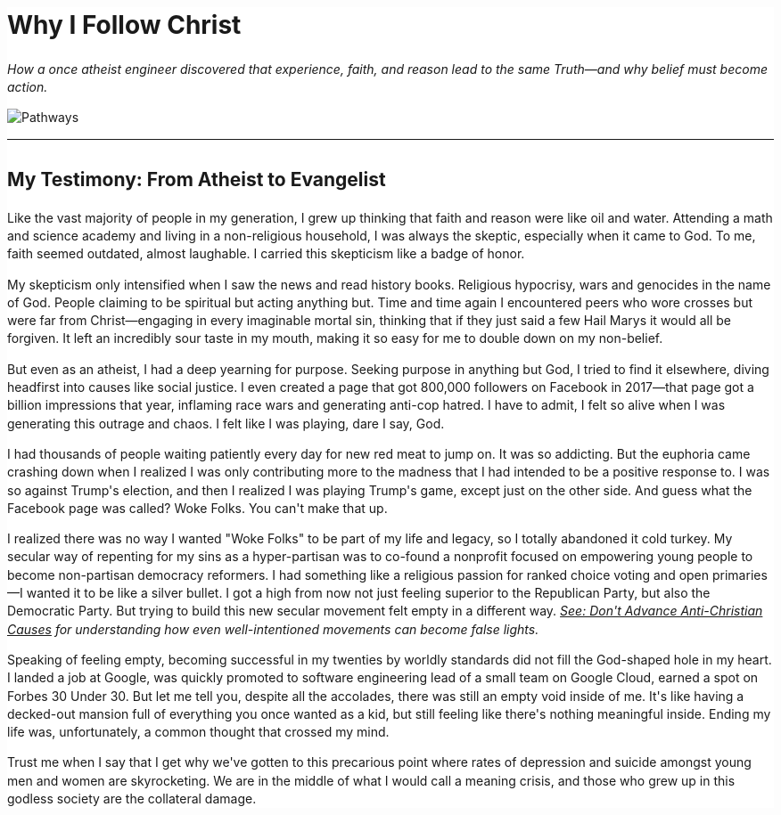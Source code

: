 # Why I Follow Christ
*How a once atheist engineer discovered that experience, faith, and reason lead to the same Truth—and why belief must become action.*

![Pathways](artworks/pathway.png)

---

## My Testimony: From Atheist to Evangelist

Like the vast majority of people in my generation, I grew up thinking that faith and reason were like oil and water. Attending a math and science academy and living in a non-religious household, I was always the skeptic, especially when it came to God. To me, faith seemed outdated, almost laughable. I carried this skepticism like a badge of honor.

My skepticism only intensified when I saw the news and read history books. Religious hypocrisy, wars and genocides in the name of God. People claiming to be spiritual but acting anything but. Time and time again I encountered peers who wore crosses but were far from Christ—engaging in every imaginable mortal sin, thinking that if they just said a few Hail Marys it would all be forgiven. It left an incredibly sour taste in my mouth, making it so easy for me to double down on my non-belief.

But even as an atheist, I had a deep yearning for purpose. Seeking purpose in anything but God, I tried to find it elsewhere, diving headfirst into causes like social justice. I even created a page that got 800,000 followers on Facebook in 2017—that page got a billion impressions that year, inflaming race wars and generating anti-cop hatred. I have to admit, I felt so alive when I was generating this outrage and chaos. I felt like I was playing, dare I say, God.

I had thousands of people waiting patiently every day for new red meat to jump on. It was so addicting. But the euphoria came crashing down when I realized I was only contributing more to the madness that I had intended to be a positive response to. I was so against Trump's election, and then I realized I was playing Trump's game, except just on the other side. And guess what the Facebook page was called? Woke Folks. You can't make that up.

I realized there was no way I wanted "Woke Folks" to be part of my life and legacy, so I totally abandoned it cold turkey. My secular way of repenting for my sins as a hyper-partisan was to co-found a nonprofit focused on empowering young people to become non-partisan democracy reformers. I had something like a religious passion for ranked choice voting and open primaries—I wanted it to be like a silver bullet. I got a high from now not just feeling superior to the Republican Party, but also the Democratic Party. But trying to build this new secular movement felt empty in a different way. *[See: Don't Advance Anti-Christian Causes](principles/dont-advance-anti-christian-causes.md) for understanding how even well-intentioned movements can become false lights.*

Speaking of feeling empty, becoming successful in my twenties by worldly standards did not fill the God-shaped hole in my heart. I landed a job at Google, was quickly promoted to software engineering lead of a small team on Google Cloud, earned a spot on Forbes 30 Under 30. But let me tell you, despite all the accolades, there was still an empty void inside of me. It's like having a decked-out mansion full of everything you once wanted as a kid, but still feeling like there's nothing meaningful inside. Ending my life was, unfortunately, a common thought that crossed my mind.

Trust me when I say that I get why we've gotten to this precarious point where rates of depression and suicide amongst young men and women are skyrocketing. We are in the middle of what I would call a meaning crisis, and those who grew up in this godless society are the collateral damage.

